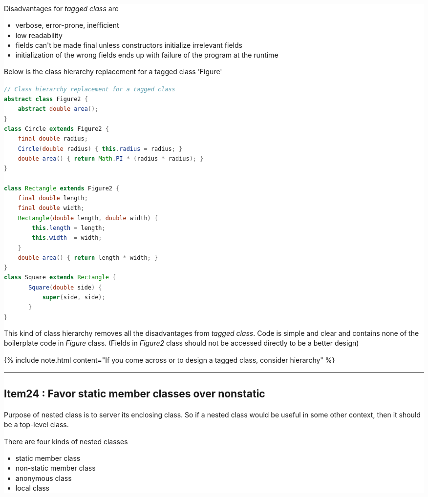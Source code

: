 Disadvantages for *tagged class* are
 - verbose, error-prone, inefficient
 - low readability
 - fields can't be made final unless constructors initialize irrelevant fields
 - initialization of the wrong fields ends up with failure of the program at the runtime

Below is the class hierarchy replacement for a tagged class 'Figure'
 
````java
// Class hierarchy replacement for a tagged class
abstract class Figure2 {
    abstract double area();
}
class Circle extends Figure2 {
    final double radius;
    Circle(double radius) { this.radius = radius; }
    double area() { return Math.PI * (radius * radius); }
}

class Rectangle extends Figure2 {
    final double length;
    final double width;
    Rectangle(double length, double width) {
        this.length = length;
        this.width  = width;
    }
    double area() { return length * width; }
}
class Square extends Rectangle {
       Square(double side) {
           super(side, side);
       }
}
````

This kind of class hierarchy removes all the disadvantages from *tagged class*.
Code is simple and clear and contains none of the boilerplate code in *Figure* class.
(Fields in *Figure2* class should not be accessed directly to be a better design)

{% include note.html content="If you come across or to design a tagged class, consider hierarchy" %}

***
## Item24 : Favor static member classes over nonstatic
 
Purpose of nested class is to server its enclosing class.
So if a nested class would be useful in some other context, then it should be a top-level class.

There are four kinds of nested classes
 - static member class
 - non-static member class
 - anonymous class
 - local class
 